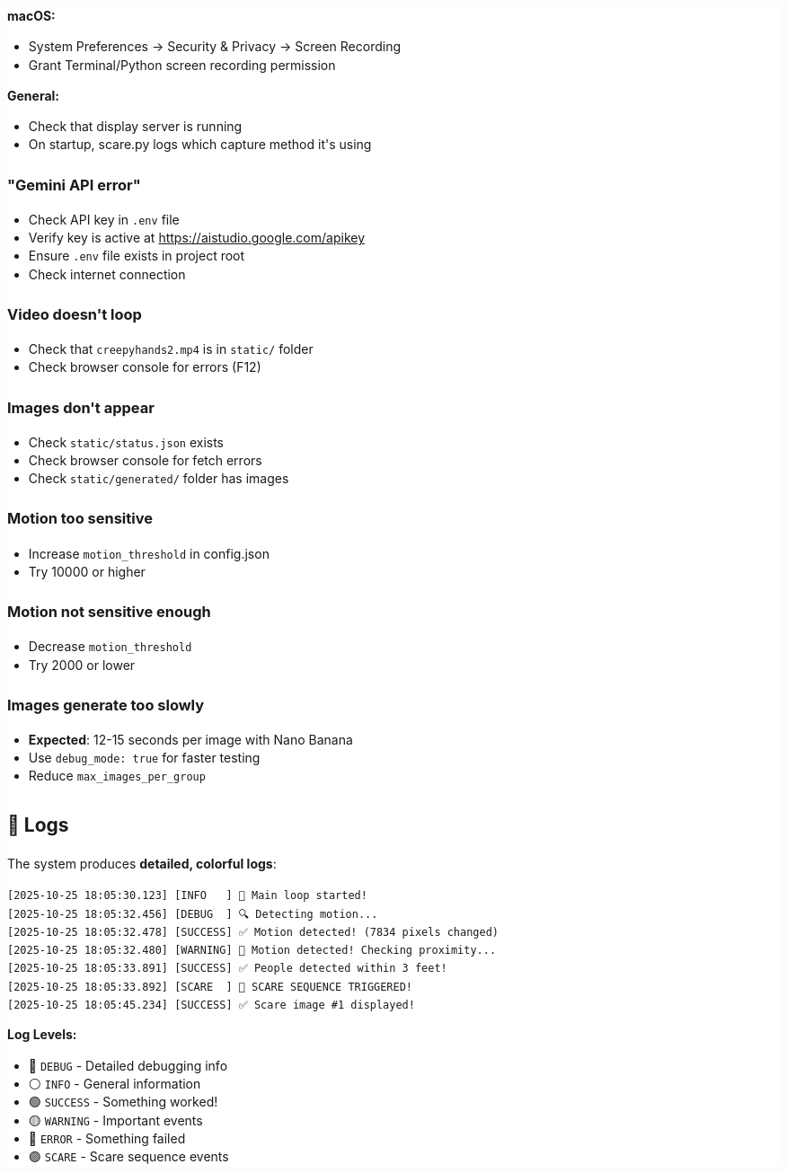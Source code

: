 **macOS:**
- System Preferences → Security & Privacy → Screen Recording
- Grant Terminal/Python screen recording permission

**General:**
- Check that display server is running
- On startup, scare.py logs which capture method it's using

### "Gemini API error"
- Check API key in `.env` file
- Verify key is active at https://aistudio.google.com/apikey
- Ensure `.env` file exists in project root
- Check internet connection

### Video doesn't loop
- Check that `creepyhands2.mp4` is in `static/` folder
- Check browser console for errors (F12)

### Images don't appear
- Check `static/status.json` exists
- Check browser console for fetch errors
- Check `static/generated/` folder has images

### Motion too sensitive
- Increase `motion_threshold` in config.json
- Try 10000 or higher

### Motion not sensitive enough
- Decrease `motion_threshold`
- Try 2000 or lower

### Images generate too slowly
- **Expected**: 12-15 seconds per image with Nano Banana
- Use `debug_mode: true` for faster testing
- Reduce `max_images_per_group`

## 📝 Logs

The system produces **detailed, colorful logs**:

```
[2025-10-25 18:05:30.123] [INFO   ] 🚀 Main loop started!
[2025-10-25 18:05:32.456] [DEBUG  ] 🔍 Detecting motion...
[2025-10-25 18:05:32.478] [SUCCESS] ✅ Motion detected! (7834 pixels changed)
[2025-10-25 18:05:32.480] [WARNING] 🚨 Motion detected! Checking proximity...
[2025-10-25 18:05:33.891] [SUCCESS] ✅ People detected within 3 feet!
[2025-10-25 18:05:33.892] [SCARE  ] 🎃 SCARE SEQUENCE TRIGGERED!
[2025-10-25 18:05:45.234] [SUCCESS] ✅ Scare image #1 displayed!
```

**Log Levels:**
- 🔵 `DEBUG` - Detailed debugging info
- ⚪ `INFO` - General information
- 🟢 `SUCCESS` - Something worked!
- 🟡 `WARNING` - Important events
- 🔴 `ERROR` - Something failed
- 🟣 `SCARE` - Scare sequence events
